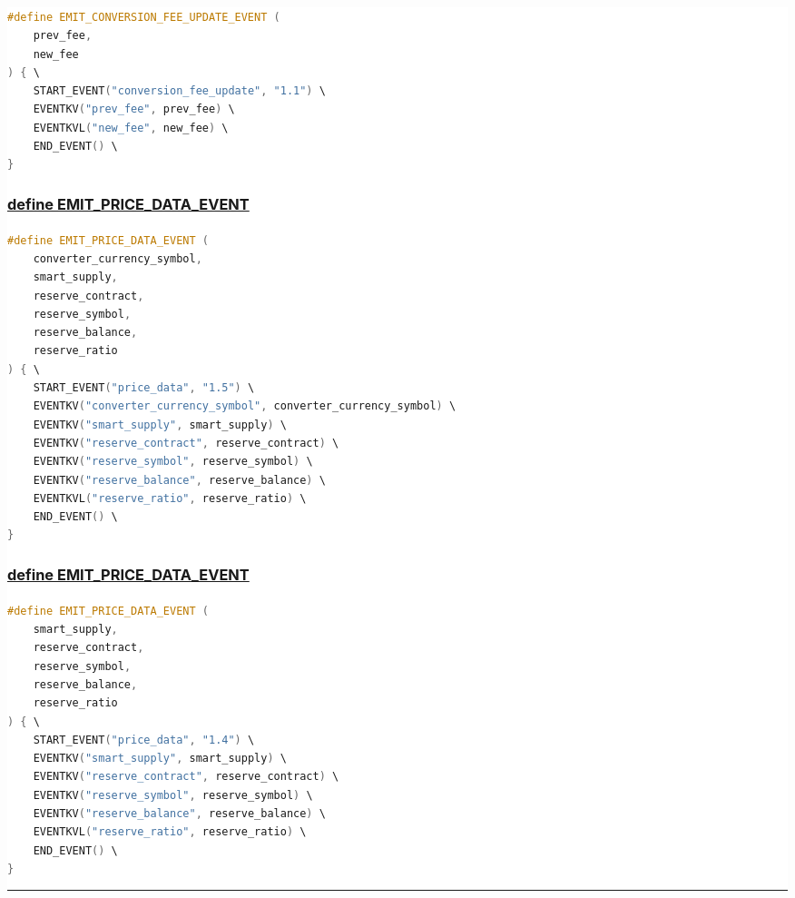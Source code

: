 
```cpp
#define EMIT_CONVERSION_FEE_UPDATE_EVENT (
    prev_fee,
    new_fee
) { \
    START_EVENT("conversion_fee_update", "1.1") \
    EVENTKV("prev_fee", prev_fee) \
    EVENTKVL("new_fee", new_fee) \
    END_EVENT() \
}
```



### <a href="#define-emit-price-data-event" id="define-emit-price-data-event">define EMIT\_PRICE\_DATA\_EVENT </a>


```cpp
#define EMIT_PRICE_DATA_EVENT (
    converter_currency_symbol,
    smart_supply,
    reserve_contract,
    reserve_symbol,
    reserve_balance,
    reserve_ratio
) { \
    START_EVENT("price_data", "1.5") \
    EVENTKV("converter_currency_symbol", converter_currency_symbol) \
    EVENTKV("smart_supply", smart_supply) \
    EVENTKV("reserve_contract", reserve_contract) \
    EVENTKV("reserve_symbol", reserve_symbol) \
    EVENTKV("reserve_balance", reserve_balance) \
    EVENTKVL("reserve_ratio", reserve_ratio) \
    END_EVENT() \
}
```



### <a href="#define-emit-price-data-event" id="define-emit-price-data-event">define EMIT\_PRICE\_DATA\_EVENT </a>


```cpp
#define EMIT_PRICE_DATA_EVENT (
    smart_supply,
    reserve_contract,
    reserve_symbol,
    reserve_balance,
    reserve_ratio
) { \
    START_EVENT("price_data", "1.4") \
    EVENTKV("smart_supply", smart_supply) \
    EVENTKV("reserve_contract", reserve_contract) \
    EVENTKV("reserve_symbol", reserve_symbol) \
    EVENTKV("reserve_balance", reserve_balance) \
    EVENTKVL("reserve_ratio", reserve_ratio) \
    END_EVENT() \
}
```



------------------------------

